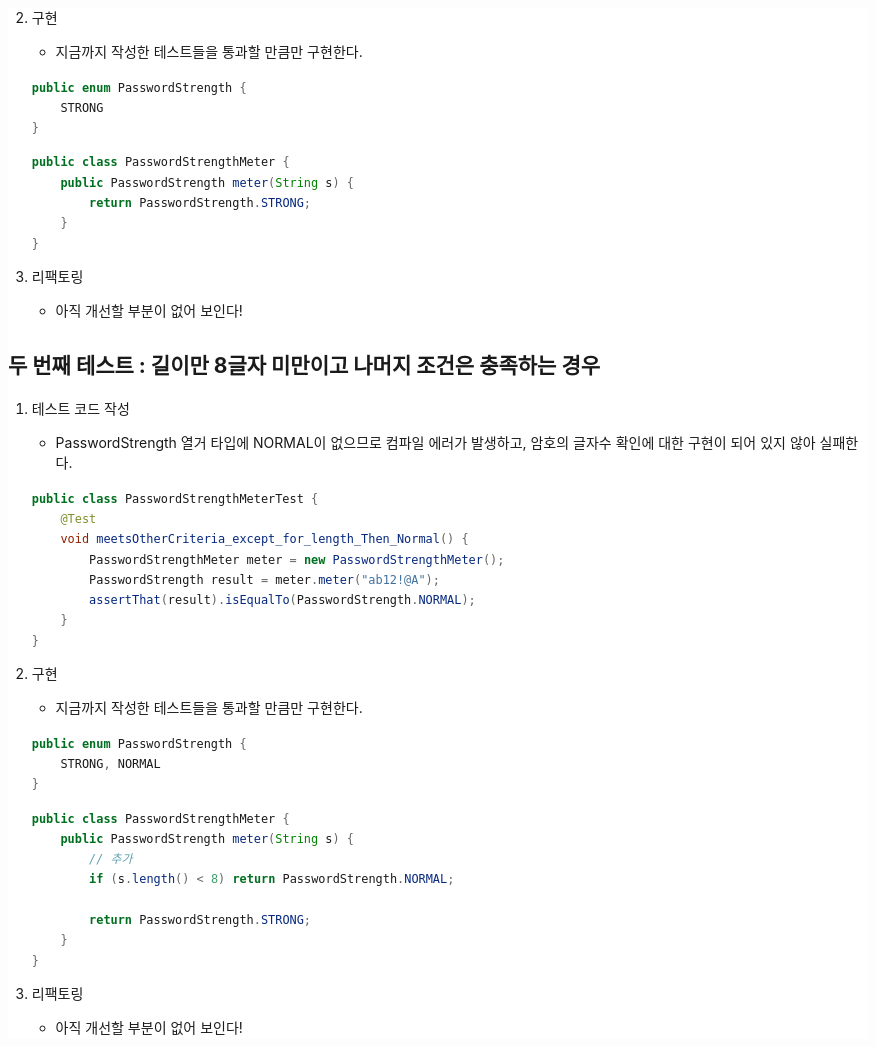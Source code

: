 2. 구현
    - 지금까지 작성한 테스트들을 통과할 만큼만 구현한다.
    ```java
    public enum PasswordStrength {
        STRONG
    }
    ```
    ```java
    public class PasswordStrengthMeter {
        public PasswordStrength meter(String s) {
            return PasswordStrength.STRONG;
        }
    }
    ```

3. 리팩토링 
    - 아직 개선할 부분이 없어 보인다!

## 두 번째 테스트 : 길이만 8글자 미만이고 나머지 조건은 충족하는 경우
1. 테스트 코드 작성
    - PasswordStrength 열거 타입에 NORMAL이 없으므로 컴파일 에러가 발생하고, 암호의 글자수 확인에 대한 구현이 되어 있지 않아 실패한다.
    ```java
    public class PasswordStrengthMeterTest {
        @Test
        void meetsOtherCriteria_except_for_length_Then_Normal() {
            PasswordStrengthMeter meter = new PasswordStrengthMeter();
            PasswordStrength result = meter.meter("ab12!@A");
            assertThat(result).isEqualTo(PasswordStrength.NORMAL);
        }
    }
    ```

2. 구현
    - 지금까지 작성한 테스트들을 통과할 만큼만 구현한다.
    ```java
    public enum PasswordStrength {
        STRONG, NORMAL
    }
    ```
    ```java
    public class PasswordStrengthMeter {
        public PasswordStrength meter(String s) {
            // 추가
            if (s.length() < 8) return PasswordStrength.NORMAL; 

            return PasswordStrength.STRONG;
        }
    }
    ```

3. 리팩토링 
    - 아직 개선할 부분이 없어 보인다!
